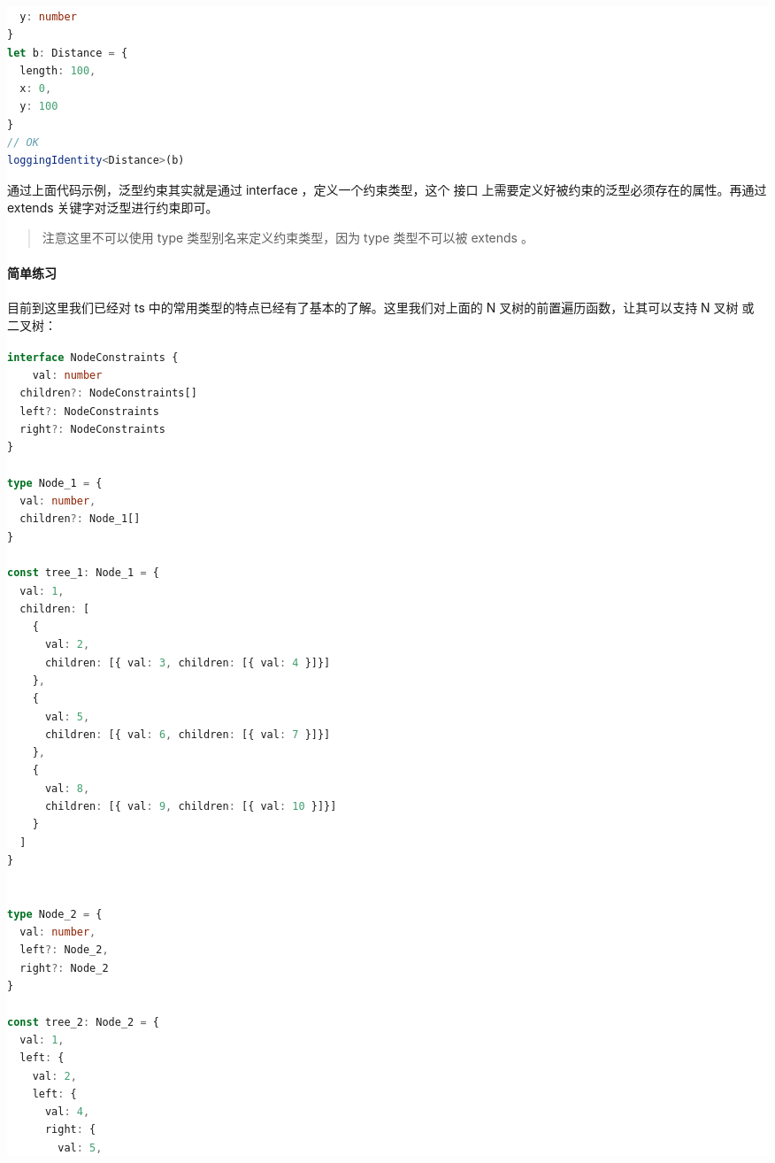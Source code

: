 ```typescript
  y: number
}
let b: Distance = {
  length: 100,
  x: 0,
  y: 100
}
// OK
loggingIdentity<Distance>(b)
```

通过上面代码示例，泛型约束其实就是通过 interface ，定义一个约束类型，这个 接口 上需要定义好被约束的泛型必须存在的属性。再通过 extends 关键字对泛型进行约束即可。

> 注意这里不可以使用 type 类型别名来定义约束类型，因为 type 类型不可以被 extends 。

#### 简单练习

目前到这里我们已经对 ts 中的常用类型的特点已经有了基本的了解。这里我们对上面的 N 叉树的前置遍历函数，让其可以支持 N 叉树 或 二叉树：

```typescript
interface NodeConstraints {
	val: number
  children?: NodeConstraints[]
  left?: NodeConstraints
  right?: NodeConstraints
}

type Node_1 = {
  val: number,
  children?: Node_1[]
}

const tree_1: Node_1 = {
  val: 1,
  children: [
    {
      val: 2,
      children: [{ val: 3, children: [{ val: 4 }]}]
    },
    {
      val: 5,
      children: [{ val: 6, children: [{ val: 7 }]}]
    },
    {
      val: 8,
      children: [{ val: 9, children: [{ val: 10 }]}]
    }
  ]
}


type Node_2 = {
  val: number,
  left?: Node_2,
  right?: Node_2
}

const tree_2: Node_2 = {
  val: 1,
  left: {
    val: 2,
    left: {
      val: 4,
      right: {
        val: 5,
```